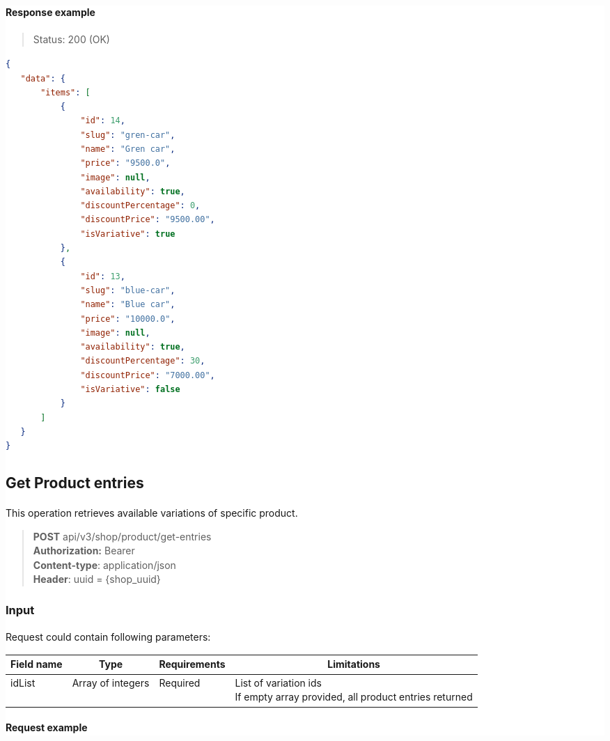 #### Response example

> Status: 200 (OK)

```json
{
   "data": {
       "items": [
           {
               "id": 14,
               "slug": "gren-car",
               "name": "Gren car",
               "price": "9500.0",
               "image": null,
               "availability": true,
               "discountPercentage": 0,
               "discountPrice": "9500.00",
               "isVariative": true
           },
           {
               "id": 13,
               "slug": "blue-car",
               "name": "Blue car",
               "price": "10000.0",
               "image": null,
               "availability": true,
               "discountPercentage": 30,
               "discountPrice": "7000.00",
               "isVariative": false
           }
       ]
   }
}
```

## Get Product entries

This operation retrieves available variations of specific product.

> **POST** api/v3/shop/product/get-entries<br/>
> **Authorization:** Bearer<br/>
> **Content-type**: application/json<br/>
> **Header**: uuid = {shop_uuid}

### Input

Request could contain following parameters:

|**Field name**|**Type**|**Requirements**|**Limitations**|
|---|---|---|---|
|idList|Array of integers|Required|List of variation ids<br/>If empty array provided, all product entries returned|

#### Request example

